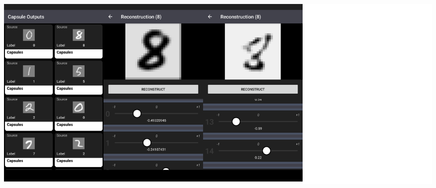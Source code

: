 <img src="images/capsule_outputs.png" width="200"><img src="images/reconstruction.png" width="200"><img src="images/reconstruction_modified.png" width="200">